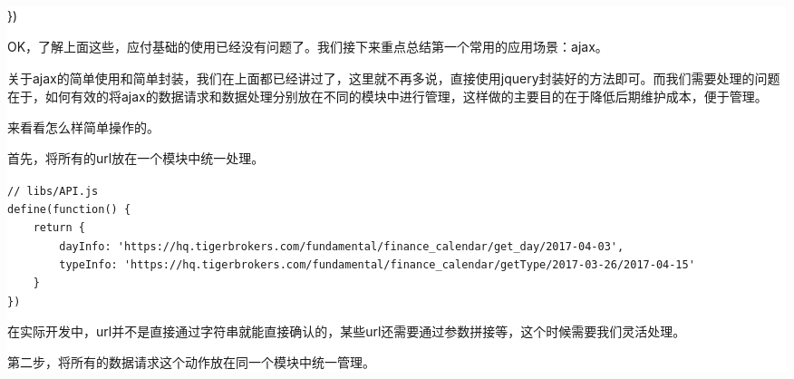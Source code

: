 })</code></pre>
<p>OK，了解上面这些，应付基础的使用已经没有问题了。我们接下来重点总结第一个常用的应用场景：ajax。</p>
<p>关于ajax的简单使用和简单封装，我们在上面都已经讲过了，这里就不再多说，直接使用jquery封装好的方法即可。而我们需要处理的问题在于，如何有效的将ajax的数据请求和数据处理分别放在不同的模块中进行管理，这样做的主要目的在于降低后期维护成本，便于管理。</p>
<p>来看看怎么样简单操作的。</p>
<p>首先，将所有的url放在一个模块中统一处理。</p>
<div class="widget-codetool" style="display:none;">
      <div class="widget-codetool--inner">
      <span class="selectCode code-tool" data-toggle="tooltip" data-placement="top" title="" data-original-title="全选"></span>
      <span type="button" class="copyCode code-tool" data-toggle="tooltip" data-placement="top" data-clipboard-text="// libs/API.js
define(function() {
    return {
        dayInfo: 'https://hq.tigerbrokers.com/fundamental/finance_calendar/get_day/2017-04-03',
        typeInfo: 'https://hq.tigerbrokers.com/fundamental/finance_calendar/getType/2017-03-26/2017-04-15'
    }
})" title="" data-original-title="复制"></span>
      <span type="button" class="saveToNote code-tool" data-toggle="tooltip" data-placement="top" title="" data-original-title="放进笔记"></span>
      </div>
      </div><pre class="hljs actionscript"><code><span class="hljs-comment">// libs/API.js</span>
define(<span class="hljs-function"><span class="hljs-keyword">function</span><span class="hljs-params">()</span> </span>{
    <span class="hljs-keyword">return</span> {
        dayInfo: <span class="hljs-string">'https://hq.tigerbrokers.com/fundamental/finance_calendar/get_day/2017-04-03'</span>,
        typeInfo: <span class="hljs-string">'https://hq.tigerbrokers.com/fundamental/finance_calendar/getType/2017-03-26/2017-04-15'</span>
    }
})</code></pre>
<p>在实际开发中，url并不是直接通过字符串就能直接确认的，某些url还需要通过参数拼接等，这个时候需要我们灵活处理。</p>
<p>第二步，将所有的数据请求这个动作放在同一个模块中统一管理。</p>
<div class="widget-codetool" style="display:none;">
      <div class="widget-codetool--inner">
      <span class="selectCode code-tool" data-toggle="tooltip" data-placement="top" title="" data-original-title="全选"></span>
      <span type="button" class="copyCode code-tool" data-toggle="tooltip" data-placement="top" data-clipboard-text="// libs/request.js
define(function(require) {
    var API = require('API');

    // 因为jQuery中的get方法也是通过Promise进行了封装，最终返回的是一个Promise对象，因此这样我们就可以将数据请求与数据处理放在不同的模块
    // 这样我们就可以使用一个统一的模块来管理所有的数据请求

    // 获取当天的信息
    getDayInfo = function() {
        return $.get(API.dayInfo);
    }

    // 获取type信息
    getTypeInfo = function() {
        return $.get(API.typeInfo);
    };
